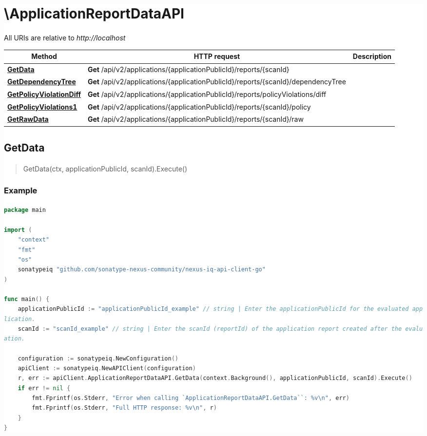 # \ApplicationReportDataAPI

All URIs are relative to *http://localhost*

Method | HTTP request | Description
------------- | ------------- | -------------
[**GetData**](ApplicationReportDataAPI.md#GetData) | **Get** /api/v2/applications/{applicationPublicId}/reports/{scanId} | 
[**GetDependencyTree**](ApplicationReportDataAPI.md#GetDependencyTree) | **Get** /api/v2/applications/{applicationPublicId}/reports/{scanId}/dependencyTree | 
[**GetPolicyViolationDiff**](ApplicationReportDataAPI.md#GetPolicyViolationDiff) | **Get** /api/v2/applications/{applicationPublicId}/reports/policyViolations/diff | 
[**GetPolicyViolations1**](ApplicationReportDataAPI.md#GetPolicyViolations1) | **Get** /api/v2/applications/{applicationPublicId}/reports/{scanId}/policy | 
[**GetRawData**](ApplicationReportDataAPI.md#GetRawData) | **Get** /api/v2/applications/{applicationPublicId}/reports/{scanId}/raw | 



## GetData

> GetData(ctx, applicationPublicId, scanId).Execute()





### Example

```go
package main

import (
	"context"
	"fmt"
	"os"
	sonatypeiq "github.com/sonatype-nexus-community/nexus-iq-api-client-go"
)

func main() {
	applicationPublicId := "applicationPublicId_example" // string | Enter the applicationPublicId for the evaluated application.
	scanId := "scanId_example" // string | Enter the scanId (reportId) of the application report created after the evaluation. 

	configuration := sonatypeiq.NewConfiguration()
	apiClient := sonatypeiq.NewAPIClient(configuration)
	r, err := apiClient.ApplicationReportDataAPI.GetData(context.Background(), applicationPublicId, scanId).Execute()
	if err != nil {
		fmt.Fprintf(os.Stderr, "Error when calling `ApplicationReportDataAPI.GetData``: %v\n", err)
		fmt.Fprintf(os.Stderr, "Full HTTP response: %v\n", r)
	}
}
```
